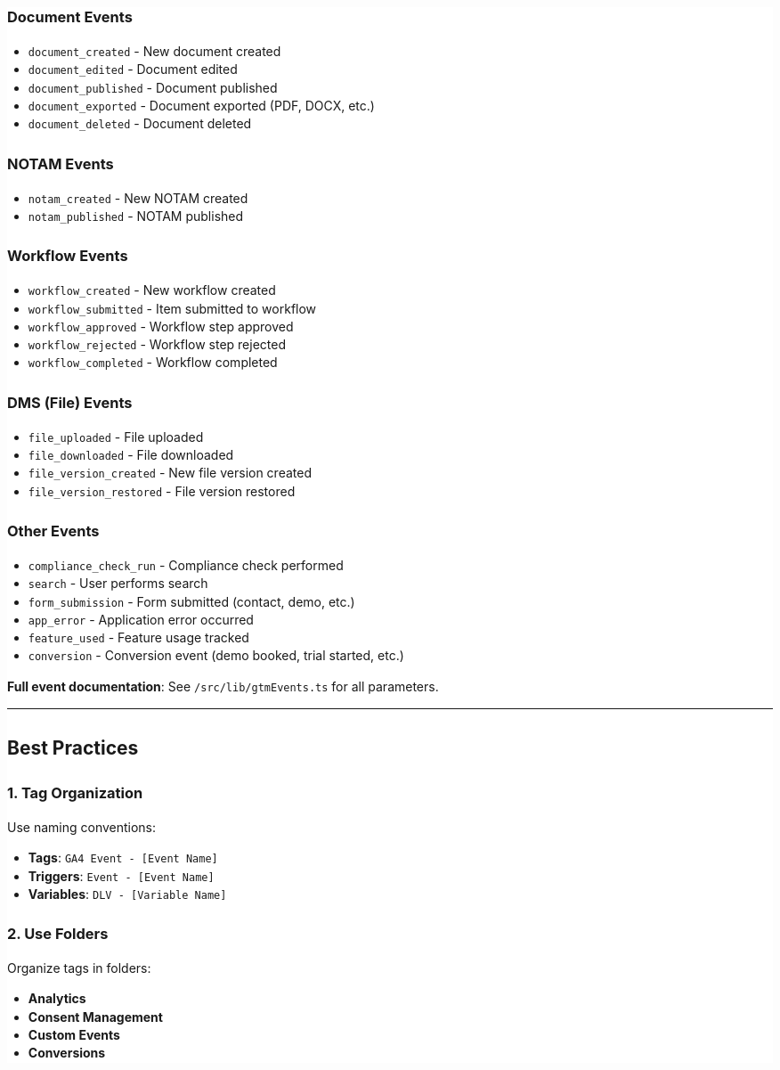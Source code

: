 ### Document Events
- `document_created` - New document created
- `document_edited` - Document edited
- `document_published` - Document published
- `document_exported` - Document exported (PDF, DOCX, etc.)
- `document_deleted` - Document deleted

### NOTAM Events
- `notam_created` - New NOTAM created
- `notam_published` - NOTAM published

### Workflow Events
- `workflow_created` - New workflow created
- `workflow_submitted` - Item submitted to workflow
- `workflow_approved` - Workflow step approved
- `workflow_rejected` - Workflow step rejected
- `workflow_completed` - Workflow completed

### DMS (File) Events
- `file_uploaded` - File uploaded
- `file_downloaded` - File downloaded
- `file_version_created` - New file version created
- `file_version_restored` - File version restored

### Other Events
- `compliance_check_run` - Compliance check performed
- `search` - User performs search
- `form_submission` - Form submitted (contact, demo, etc.)
- `app_error` - Application error occurred
- `feature_used` - Feature usage tracked
- `conversion` - Conversion event (demo booked, trial started, etc.)

**Full event documentation**: See `/src/lib/gtmEvents.ts` for all parameters.

---

## Best Practices

### 1. Tag Organization

Use naming conventions:
- **Tags**: `GA4 Event - [Event Name]`
- **Triggers**: `Event - [Event Name]`
- **Variables**: `DLV - [Variable Name]`

### 2. Use Folders

Organize tags in folders:
- **Analytics**
- **Consent Management**
- **Custom Events**
- **Conversions**
